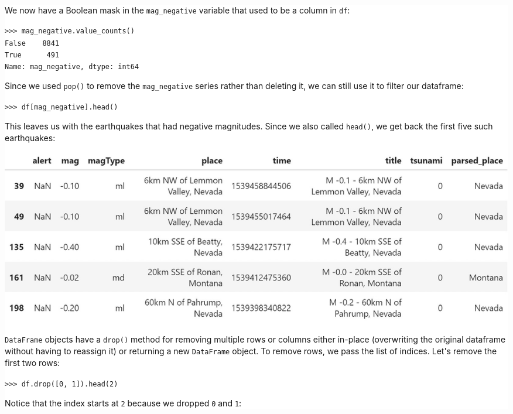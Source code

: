 
We now have a Boolean mask in the `mag_negative` variable that
used to be a column in `df`:

```
>>> mag_negative.value_counts()
False    8841
True      491
Name: mag_negative, dtype: int64
```


Since we used `pop()` to remove the
`mag_negative` series rather than deleting it, we can still
use it to filter our dataframe:

```
>>> df[mag_negative].head()
```


This leaves us with the earthquakes that had negative magnitudes. Since
we also called `head()`, we get back the first five such
earthquakes:


![](./images/Figure_2.41_B16834.jpg)



`DataFrame` objects have a `drop()` method for
removing multiple rows or columns either in-place (overwriting the
original dataframe without having to reassign it) or returning a new
`DataFrame` object. To remove rows, we pass the list of
indices. Let\'s remove the first two rows:

```
>>> df.drop([0, 1]).head(2)
```


Notice that the index starts at `2` because we dropped
`0` and `1`:
